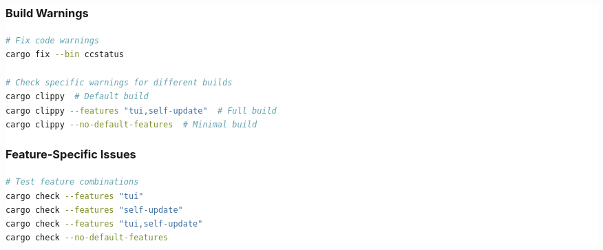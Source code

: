 ### Build Warnings
```bash  
# Fix code warnings
cargo fix --bin ccstatus

# Check specific warnings for different builds
cargo clippy  # Default build
cargo clippy --features "tui,self-update"  # Full build
cargo clippy --no-default-features  # Minimal build
```

### Feature-Specific Issues
```bash
# Test feature combinations
cargo check --features "tui"
cargo check --features "self-update"
cargo check --features "tui,self-update"
cargo check --no-default-features
```